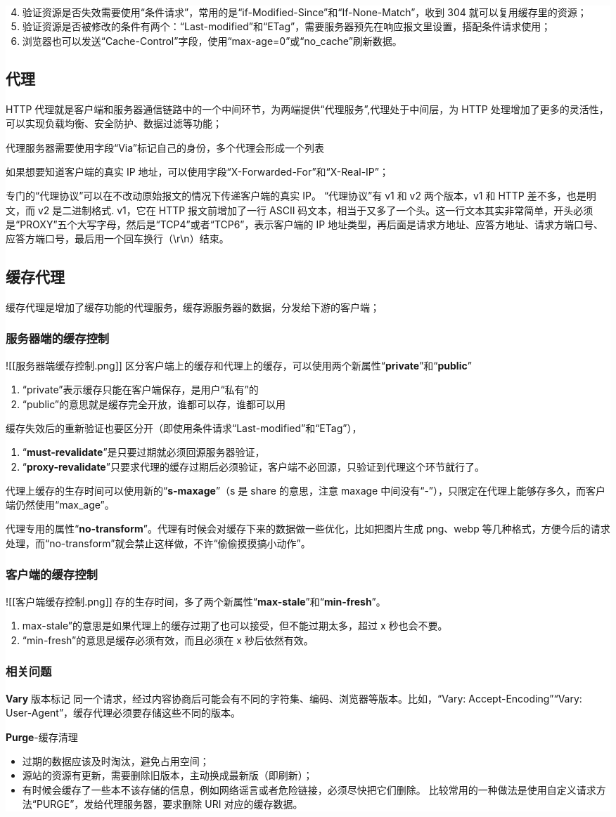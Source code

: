 4.  验证资源是否失效需要使用“条件请求”，常用的是“if-Modified-Since”和“If-None-Match”，收到 304 就可以复用缓存里的资源；
5.  验证资源是否被修改的条件有两个：“Last-modified”和“ETag”，需要服务器预先在响应报文里设置，搭配条件请求使用；
6.  浏览器也可以发送“Cache-Control”字段，使用“max-age=0”或“no_cache”刷新数据。



## 代理

 HTTP 代理就是客户端和服务器通信链路中的一个中间环节，为两端提供“代理服务”,代理处于中间层，为 HTTP 处理增加了更多的灵活性，可以实现负载均衡、安全防护、数据过滤等功能；

代理服务器需要使用字段“Via”标记自己的身份，多个代理会形成一个列表

如果想要知道客户端的真实 IP 地址，可以使用字段“X-Forwarded-For”和“X-Real-IP”；

专门的“代理协议”可以在不改动原始报文的情况下传递客户端的真实 IP。
“代理协议”有 v1 和 v2 两个版本，v1 和 HTTP 差不多，也是明文，而 v2 是二进制格式.
v1，它在 HTTP 报文前增加了一行 ASCII 码文本，相当于又多了一个头。这一行文本其实非常简单，开头必须是“PROXY”五个大写字母，然后是“TCP4”或者“TCP6”，表示客户端的 IP 地址类型，再后面是请求方地址、应答方地址、请求方端口号、应答方端口号，最后用一个回车换行（\r\n）结束。

## 缓存代理

缓存代理是增加了缓存功能的代理服务，缓存源服务器的数据，分发给下游的客户端；
### 服务器端的缓存控制
![[服务器端缓存控制.png]]
区分客户端上的缓存和代理上的缓存，可以使用两个新属性“**private**”和“**public**”
1. “private”表示缓存只能在客户端保存，是用户“私有”的
2. “public”的意思就是缓存完全开放，谁都可以存，谁都可以用

缓存失效后的重新验证也要区分开（即使用条件请求“Last-modified”和“ETag”），
1. “**must-revalidate**”是只要过期就必须回源服务器验证，
2. “**proxy-revalidate**”只要求代理的缓存过期后必须验证，客户端不必回源，只验证到代理这个环节就行了。

代理上缓存的生存时间可以使用新的“**s-maxage**”（s 是 share 的意思，注意 maxage 中间没有“-”），只限定在代理上能够存多久，而客户端仍然使用“max_age”。


代理专用的属性“**no-transform**”。代理有时候会对缓存下来的数据做一些优化，比如把图片生成 png、webp 等几种格式，方便今后的请求处理，而“no-transform”就会禁止这样做，不许“偷偷摸摸搞小动作”。

### 客户端的缓存控制

![[客户端缓存控制.png]]
存的生存时间，多了两个新属性“**max-stale**”和“**min-fresh**”。
1. max-stale”的意思是如果代理上的缓存过期了也可以接受，但不能过期太多，超过 x 秒也会不要。
2. “min-fresh”的意思是缓存必须有效，而且必须在 x 秒后依然有效。

### 相关问题
**Vary**  版本标记
同一个请求，经过内容协商后可能会有不同的字符集、编码、浏览器等版本。比如，“Vary: Accept-Encoding”“Vary: User-Agent”，缓存代理必须要存储这些不同的版本。

**Purge**-缓存清理
-   过期的数据应该及时淘汰，避免占用空间；
-   源站的资源有更新，需要删除旧版本，主动换成最新版（即刷新）；
-   有时候会缓存了一些本不该存储的信息，例如网络谣言或者危险链接，必须尽快把它们删除。
比较常用的一种做法是使用自定义请求方法“PURGE”，发给代理服务器，要求删除 URI 对应的缓存数据。
